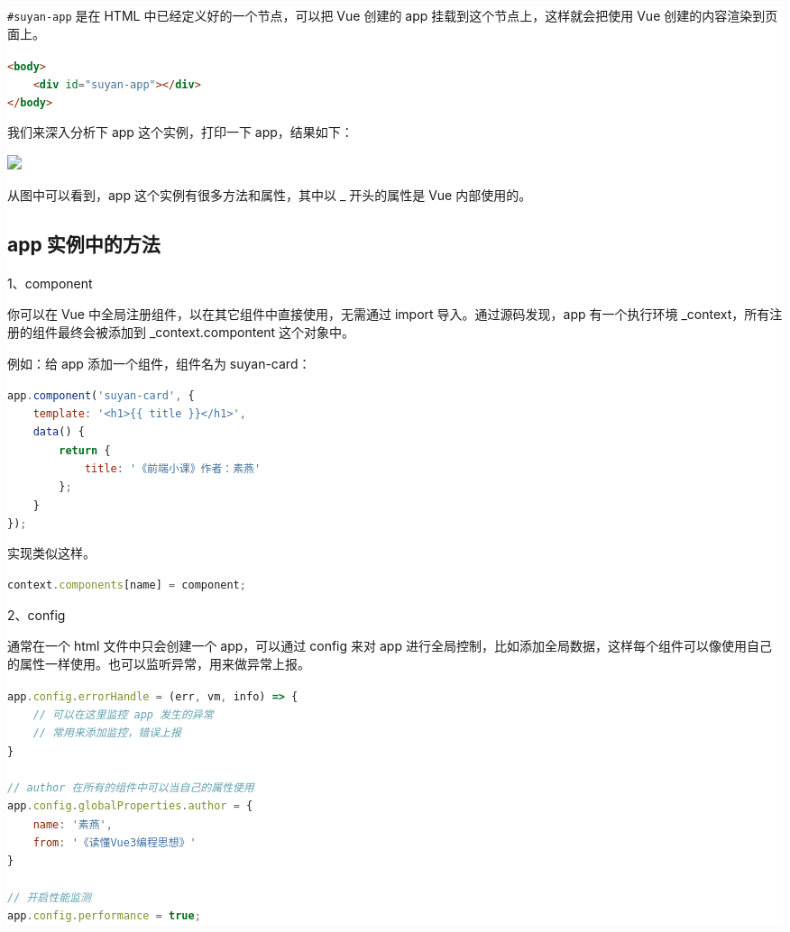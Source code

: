 `#suyan-app` 是在 HTML 中已经定义好的一个节点，可以把 Vue 创建的 app 挂载到这个节点上，这样就会把使用 Vue 创建的内容渲染到页面上。

```html
<body>
    <div id="suyan-app"></div>
</body>
```

我们来深入分析下 app 这个实例，打印一下 app，结果如下：

![](https://s3.ax1x.com/2020/12/10/rPfuGQ.jpg)

从图中可以看到，app 这个实例有很多方法和属性，其中以 _ 开头的属性是 Vue 内部使用的。

## app 实例中的方法

1、component

你可以在 Vue 中全局注册组件，以在其它组件中直接使用，无需通过 import 导入。通过源码发现，app 有一个执行环境 _context，所有注册的组件最终会被添加到 _context.compontent 这个对象中。

例如：给 app 添加一个组件，组件名为 suyan-card：

```js
app.component('suyan-card', {
    template: '<h1>{{ title }}</h1>',
    data() {
        return {
            title: '《前端小课》作者：素燕'
        };
    }
});
```
实现类似这样。

```js
context.components[name] = component;
```

2、config

通常在一个 html 文件中只会创建一个 app，可以通过 config 来对 app 进行全局控制，比如添加全局数据，这样每个组件可以像使用自己的属性一样使用。也可以监听异常，用来做异常上报。

```js
app.config.errorHandle = (err, vm, info) => {
    // 可以在这里监控 app 发生的异常
    // 常用来添加监控，错误上报
}

// author 在所有的组件中可以当自己的属性使用
app.config.globalProperties.author = {
    name: '素燕',
    from: '《读懂Vue3编程思想》'
}

// 开启性能监测
app.config.performance = true;
```
